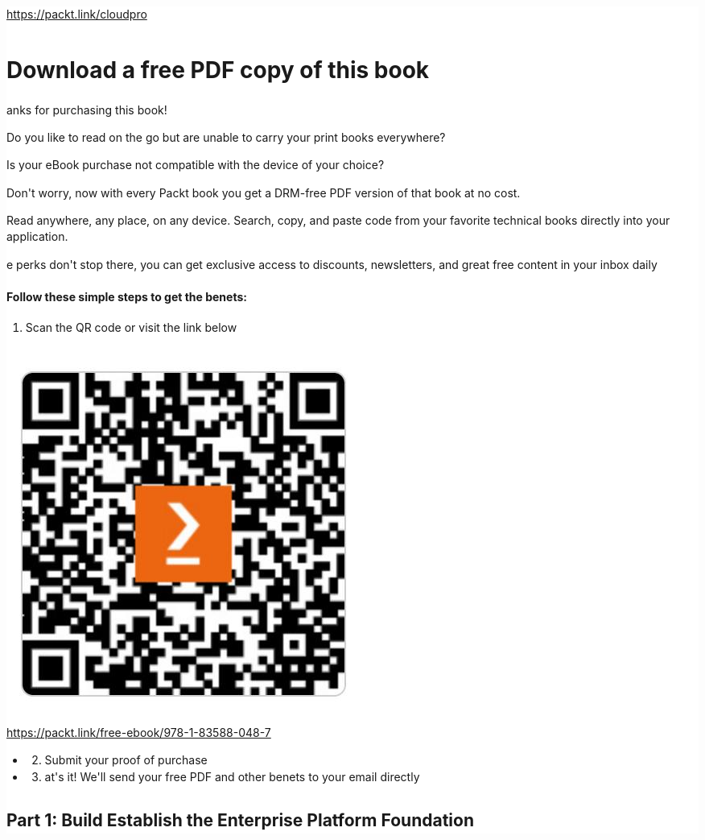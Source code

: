 <https://packt.link/cloudpro>

# <span id="page-30-1"></span>Download a free PDF copy of this book

anks for purchasing this book!

Do you like to read on the go but are unable to carry your print books everywhere?

Is your eBook purchase not compatible with the device of your choice?

Don't worry, now with every Packt book you get a DRM-free PDF version of that book at no cost.

Read anywhere, any place, on any device. Search, copy, and paste code from your favorite technical books directly into your application.

e perks don't stop there, you can get exclusive access to discounts, newsletters, and great free content in your inbox daily

#### Follow these simple steps to get the benets:

1. Scan the QR code or visit the link below

![](_page_31_Picture_2.jpeg)

<https://packt.link/free-ebook/978-1-83588-048-7>

- 2. Submit your proof of purchase
- 3. at's it! We'll send your free PDF and other benets to your email directly

## <span id="page-32-1"></span><span id="page-32-0"></span>Part 1: Build Establish the Enterprise Platform Foundation
